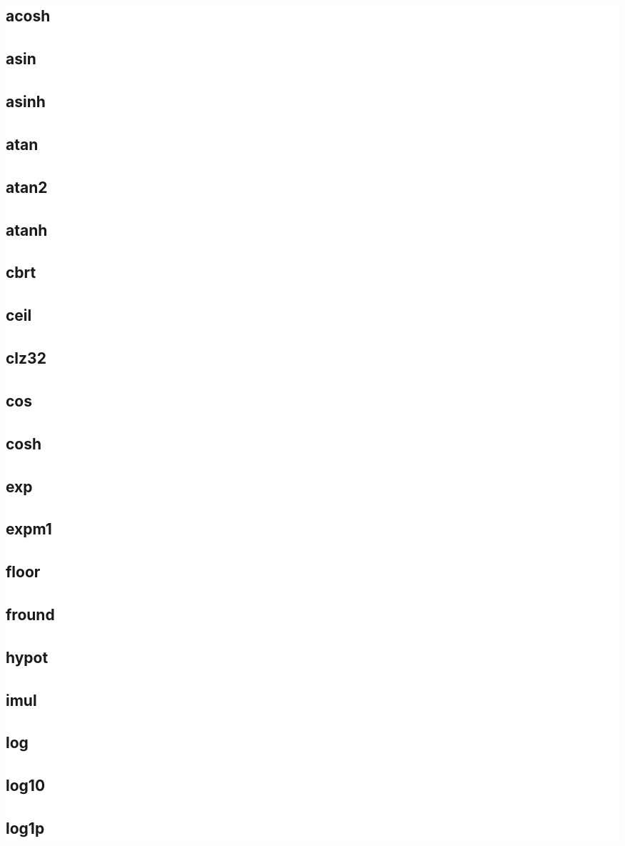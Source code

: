 ## acosh

## asin

## asinh

## atan

## atan2

## atanh

## cbrt

## ceil

## clz32

## cos

## cosh

## exp

## expm1

## floor

## fround

## hypot

## imul

## log

## log10

## log1p
